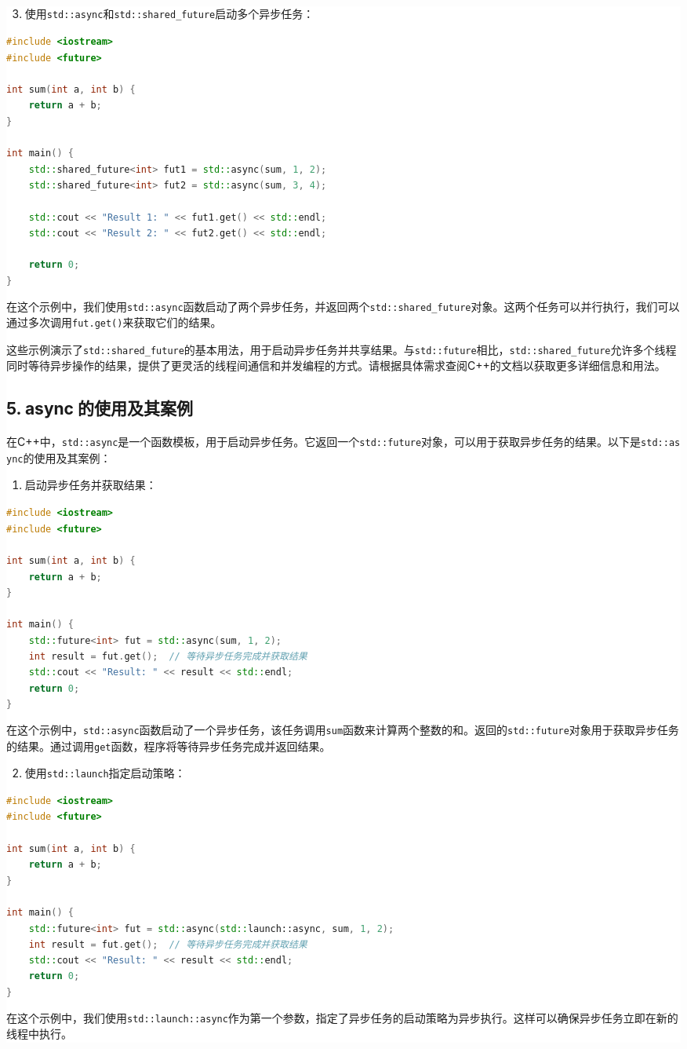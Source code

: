 3. 使用`std::async`和`std::shared_future`启动多个异步任务：
```cpp
#include <iostream>
#include <future>

int sum(int a, int b) {
    return a + b;
}

int main() {
    std::shared_future<int> fut1 = std::async(sum, 1, 2);
    std::shared_future<int> fut2 = std::async(sum, 3, 4);

    std::cout << "Result 1: " << fut1.get() << std::endl;
    std::cout << "Result 2: " << fut2.get() << std::endl;

    return 0;
}
```
在这个示例中，我们使用`std::async`函数启动了两个异步任务，并返回两个`std::shared_future`对象。这两个任务可以并行执行，我们可以通过多次调用`fut.get()`来获取它们的结果。

这些示例演示了`std::shared_future`的基本用法，用于启动异步任务并共享结果。与`std::future`相比，`std::shared_future`允许多个线程同时等待异步操作的结果，提供了更灵活的线程间通信和并发编程的方式。请根据具体需求查阅C++的文档以获取更多详细信息和用法。

## 5. async 的使用及其案例

在C++中，`std::async`是一个函数模板，用于启动异步任务。它返回一个`std::future`对象，可以用于获取异步任务的结果。以下是`std::async`的使用及其案例：

1. 启动异步任务并获取结果：
```cpp
#include <iostream>
#include <future>

int sum(int a, int b) {
    return a + b;
}

int main() {
    std::future<int> fut = std::async(sum, 1, 2);
    int result = fut.get();  // 等待异步任务完成并获取结果
    std::cout << "Result: " << result << std::endl;
    return 0;
}
```
在这个示例中，`std::async`函数启动了一个异步任务，该任务调用`sum`函数来计算两个整数的和。返回的`std::future`对象用于获取异步任务的结果。通过调用`get`函数，程序将等待异步任务完成并返回结果。

2. 使用`std::launch`指定启动策略：
```cpp
#include <iostream>
#include <future>

int sum(int a, int b) {
    return a + b;
}

int main() {
    std::future<int> fut = std::async(std::launch::async, sum, 1, 2);
    int result = fut.get();  // 等待异步任务完成并获取结果
    std::cout << "Result: " << result << std::endl;
    return 0;
}
```
在这个示例中，我们使用`std::launch::async`作为第一个参数，指定了异步任务的启动策略为异步执行。这样可以确保异步任务立即在新的线程中执行。
